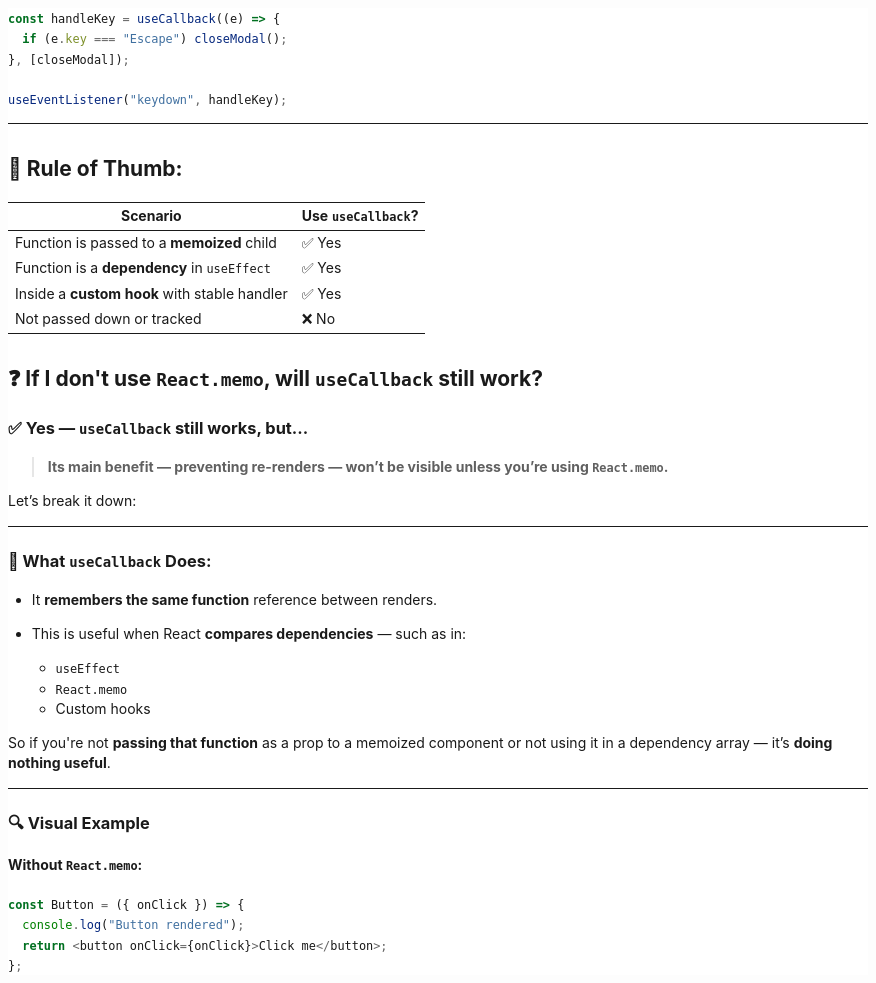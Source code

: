 ```js
const handleKey = useCallback((e) => {
  if (e.key === "Escape") closeModal();
}, [closeModal]);

useEventListener("keydown", handleKey);
```

---

## 🧪 Rule of Thumb:

| Scenario                                     | Use `useCallback`? |
| -------------------------------------------- | ------------------ |
| Function is passed to a **memoized** child   | ✅ Yes              |
| Function is a **dependency** in `useEffect`  | ✅ Yes              |
| Inside a **custom hook** with stable handler | ✅ Yes              |
| Not passed down or tracked                   | ❌ No               |


## ❓ If I don't use `React.memo`, will `useCallback` still work?

### ✅ Yes — `useCallback` **still works**, but...

> **Its main benefit — preventing re-renders — won’t be visible unless you’re using `React.memo`.**

Let’s break it down:

---

### 🎯 What `useCallback` Does:

* It **remembers the same function** reference between renders.
* This is useful when React **compares dependencies** — such as in:

  * `useEffect`
  * `React.memo`
  * Custom hooks

So if you're not **passing that function** as a prop to a memoized component or not using it in a dependency array — it’s **doing nothing useful**.

---

### 🔍 Visual Example

#### Without `React.memo`:

```js
const Button = ({ onClick }) => {
  console.log("Button rendered");
  return <button onClick={onClick}>Click me</button>;
};
```
